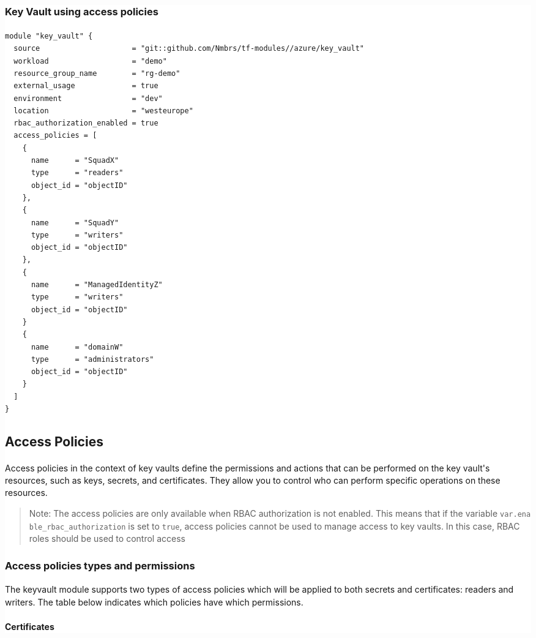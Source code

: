 ### Key Vault using access policies

```hcl
module "key_vault" {
  source                     = "git::github.com/Nmbrs/tf-modules//azure/key_vault"
  workload                   = "demo"
  resource_group_name        = "rg-demo"
  external_usage             = true
  environment                = "dev"
  location                   = "westeurope"
  rbac_authorization_enabled = true
  access_policies = [
    {
      name      = "SquadX"
      type      = "readers"
      object_id = "objectID"
    },
    {
      name      = "SquadY"
      type      = "writers"
      object_id = "objectID"
    },
    {
      name      = "ManagedIdentityZ"
      type      = "writers"
      object_id = "objectID"
    }
    {
      name      = "domainW"
      type      = "administrators"
      object_id = "objectID"
    }
  ]
}
```

## Access Policies

Access policies in the context of key vaults define the permissions and actions that can be performed on the key vault's resources, such as keys, secrets, and certificates. They allow you to control who can perform specific operations on these resources.

> Note: The access policies are only available when RBAC authorization is not enabled. This means that if the variable `var.enable_rbac_authorization` is set to `true`, access policies cannot be used to manage access to key vaults. In this case, RBAC roles should be used to control access

### Access policies types and permissions

The keyvault module supports two types of access policies which will be applied to both secrets and certificates: readers and writers. The table below indicates which policies have which permissions.

#### Certificates
